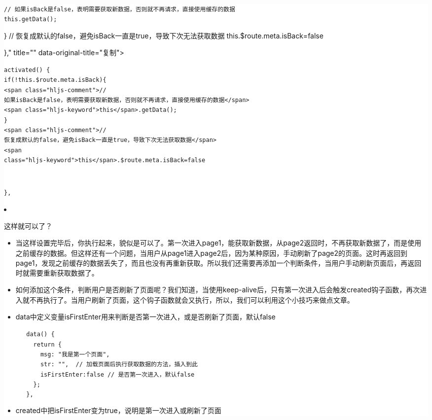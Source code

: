     // 如果isBack是false，表明需要获取新数据，否则就不再请求，直接使用缓存的数据
    this.getData();
  }
  // 恢复成默认的false，避免isBack一直是true，导致下次无法获取数据
  this.$route.meta.isBack=false

}," title="" data-original-title="复制"></span>
      <span type="button" class="saveToNote code-tool" data-toggle="tooltip" data-placement="top" title="" data-original-title="放进笔记"></span>
      </div>
      </div><pre class="hljs kotlin"><code>activated() {
  <span class="hljs-keyword">if</span>(!<span class="hljs-keyword">this</span>.$route.meta.isBack){
    <span class="hljs-comment">// 如果isBack是false，表明需要获取新数据，否则就不再请求，直接使用缓存的数据</span>
    <span class="hljs-keyword">this</span>.getData();
  }
  <span class="hljs-comment">// 恢复成默认的false，避免isBack一直是true，导致下次无法获取数据</span>
  <span class="hljs-keyword">this</span>.$route.meta.isBack=<span class="hljs-literal">false</span>

},</code></pre>
</li></ul>
</li>
<li>
<p>这样就可以了？</p>
<ul>
<li><p>当这样设置完毕后，你执行起来，貌似是可以了。第一次进入page1，能获取新数据，从page2返回时，不再获取新数据了，而是使用之前缓存的数据。但这样还有一个问题，当用户从page1进入page2后，因为某种原因，手动刷新了page2的页面。这时再返回到page1，发现之前缓存的数据丢失了，而且也没有再重新获取。所以我们还需要再添加一个判断条件，当用户手动刷新页面后，再返回时就需要重新获取数据了。</p></li>
<li><p>如何添加这个条件，判断用户是否刷新了页面呢？我们知道，当使用keep-alive后，只有第一次进入后会触发created钩子函数，再次进入就不再执行了。当用户刷新了页面，这个钩子函数就会又执行，所以，我们可以利用这个小技巧来做点文章。</p></li>
<li>
<p>data中定义变量isFirstEnter用来判断是否第一次进入，或是否刷新了页面，默认false</p>
<div class="widget-codetool" style="display:none;">
      <div class="widget-codetool--inner">
      <span class="selectCode code-tool" data-toggle="tooltip" data-placement="top" title="" data-original-title="全选"></span>
      <span type="button" class="copyCode code-tool" data-toggle="tooltip" data-placement="top" data-clipboard-text="   data() {
     return {
       msg: &quot;我是第一个页面&quot;,
       str: &quot;&quot;,  // 加载页面后执行获取数据的方法，插入到此
       isFirstEnter:false // 是否第一次进入，默认false
     };
   }," title="" data-original-title="复制"></span>
      <span type="button" class="saveToNote code-tool" data-toggle="tooltip" data-placement="top" title="" data-original-title="放进笔记"></span>
      </div>
      </div><pre class="hljs dts"><code>   data() {
     <span class="hljs-class">return </span>{
<span class="hljs-symbol">       msg:</span> <span class="hljs-string">"我是第一个页面"</span>,
<span class="hljs-symbol">       str:</span> <span class="hljs-string">""</span>,  <span class="hljs-comment">// 加载页面后执行获取数据的方法，插入到此</span>
<span class="hljs-symbol">       isFirstEnter:</span>false <span class="hljs-comment">// 是否第一次进入，默认false</span>
     };
   },</code></pre>
</li>
<li>
<p>created中把isFirstEnter变为true，说明是第一次进入或刷新了页面</p>
<div class="widget-codetool" style="display:none;">
      <div class="widget-codetool--inner">
      <span class="selectCode code-tool" data-toggle="tooltip" data-placement="top" title="" data-original-title="全选"></span>
      <span type="button" class="copyCode code-tool" data-toggle="tooltip" data-placement="top" data-clipboard-text="   created() {